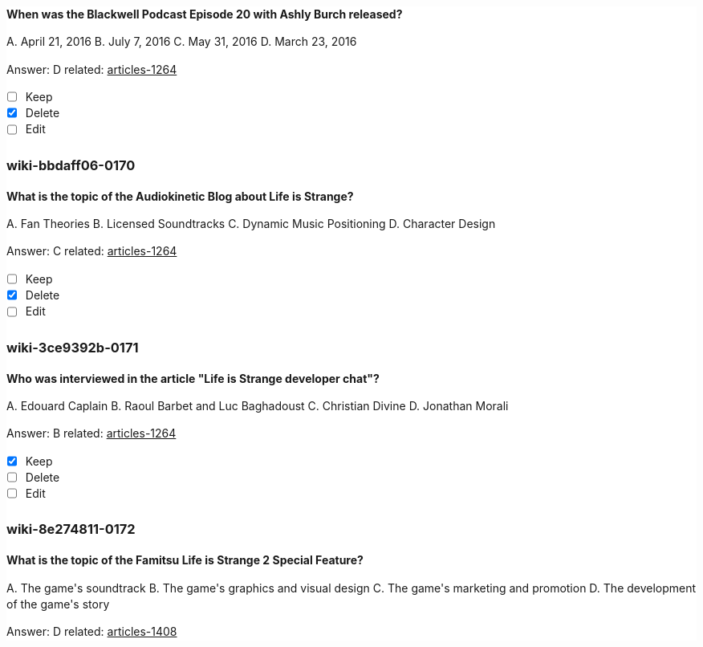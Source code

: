 **When was the Blackwell Podcast Episode 20 with Ashly Burch released?**

A. April 21, 2016
B. July 7, 2016
C. May 31, 2016
D. March 23, 2016

Answer: D
related: [articles-1264](../wiki-pages-chunks/articles-1264.txt)

- [ ] Keep
- [x] Delete
- [ ] Edit

### wiki-bbdaff06-0170

**What is the topic of the Audiokinetic Blog about Life is Strange?**

A. Fan Theories
B. Licensed Soundtracks
C. Dynamic Music Positioning
D. Character Design

Answer: C
related: [articles-1264](../wiki-pages-chunks/articles-1264.txt)

- [ ] Keep
- [x] Delete
- [ ] Edit

### wiki-3ce9392b-0171

**Who was interviewed in the article "Life is Strange developer chat"?**

A. Edouard Caplain
B. Raoul Barbet and Luc Baghadoust
C. Christian Divine
D. Jonathan Morali

Answer: B
related: [articles-1264](../wiki-pages-chunks/articles-1264.txt)

- [x] Keep
- [ ] Delete
- [ ] Edit

### wiki-8e274811-0172

**What is the topic of the Famitsu Life is Strange 2 Special Feature?**

A. The game's soundtrack
B. The game's graphics and visual design
C. The game's marketing and promotion
D. The development of the game's story

Answer: D
related: [articles-1408](../wiki-pages-chunks/articles-1408.txt)
